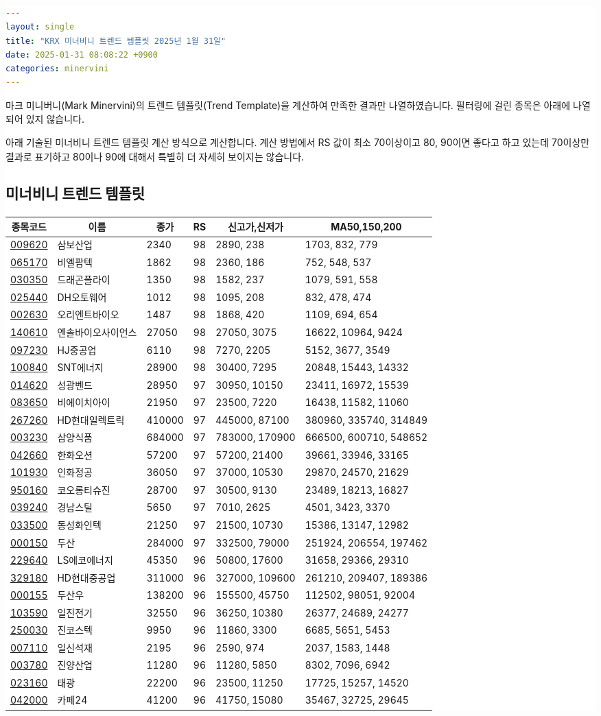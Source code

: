 ```yaml
---
layout: single
title: "KRX 미너비니 트렌드 템플릿 2025년 1월 31일"
date: 2025-01-31 08:08:22 +0900
categories: minervini
---
```

마크 미니버니(Mark Minervini)의 트렌드 템플릿(Trend Template)을 계산하여 만족한 결과만 나열하였습니다. 필터링에 걸린 종목은 아래에 나열되어 있지 않습니다.

아래 기술된 미너비니 트렌드 템플릿 계산 방식으로 계산합니다. 계산 방법에서 RS 값이 최소 70이상이고 80, 90이면 좋다고 하고 있는데 70이상만 결과로 표기하고 80이나 90에 대해서 특별히 더 자세히 보이지는 않습니다.

## 미너비니 트렌드 템플릿

|종목코드|이름|종가|RS|신고가,신저가|MA50,150,200|
|------|---|---|--|---------|------------|
|[009620](https://finance.daum.net/quotes/A009620)|삼보산업|2340|98|2890, 238|1703, 832, 779|
|[065170](https://finance.daum.net/quotes/A065170)|비엘팜텍|1862|98|2360, 186|752, 548, 537|
|[030350](https://finance.daum.net/quotes/A030350)|드래곤플라이|1350|98|1582, 237|1079, 591, 558|
|[025440](https://finance.daum.net/quotes/A025440)|DH오토웨어|1012|98|1095, 208|832, 478, 474|
|[002630](https://finance.daum.net/quotes/A002630)|오리엔트바이오|1487|98|1868, 420|1109, 694, 654|
|[140610](https://finance.daum.net/quotes/A140610)|엔솔바이오사이언스|27050|98|27050, 3075|16622, 10964, 9424|
|[097230](https://finance.daum.net/quotes/A097230)|HJ중공업|6110|98|7270, 2205|5152, 3677, 3549|
|[100840](https://finance.daum.net/quotes/A100840)|SNT에너지|28900|98|30400, 7295|20848, 15443, 14332|
|[014620](https://finance.daum.net/quotes/A014620)|성광벤드|28950|97|30950, 10150|23411, 16972, 15539|
|[083650](https://finance.daum.net/quotes/A083650)|비에이치아이|21950|97|23500, 7220|16438, 11582, 11060|
|[267260](https://finance.daum.net/quotes/A267260)|HD현대일렉트릭|410000|97|445000, 87100|380960, 335740, 314849|
|[003230](https://finance.daum.net/quotes/A003230)|삼양식품|684000|97|783000, 170900|666500, 600710, 548652|
|[042660](https://finance.daum.net/quotes/A042660)|한화오션|57200|97|57200, 21400|39661, 33946, 33165|
|[101930](https://finance.daum.net/quotes/A101930)|인화정공|36050|97|37000, 10530|29870, 24570, 21629|
|[950160](https://finance.daum.net/quotes/A950160)|코오롱티슈진|28700|97|30500, 9130|23489, 18213, 16827|
|[039240](https://finance.daum.net/quotes/A039240)|경남스틸|5650|97|7010, 2625|4501, 3423, 3370|
|[033500](https://finance.daum.net/quotes/A033500)|동성화인텍|21250|97|21500, 10730|15386, 13147, 12982|
|[000150](https://finance.daum.net/quotes/A000150)|두산|284000|97|332500, 79000|251924, 206554, 197462|
|[229640](https://finance.daum.net/quotes/A229640)|LS에코에너지|45350|96|50800, 17600|31658, 29366, 29310|
|[329180](https://finance.daum.net/quotes/A329180)|HD현대중공업|311000|96|327000, 109600|261210, 209407, 189386|
|[000155](https://finance.daum.net/quotes/A000155)|두산우|138200|96|155500, 45750|112502, 98051, 92004|
|[103590](https://finance.daum.net/quotes/A103590)|일진전기|32550|96|36250, 10380|26377, 24689, 24277|
|[250030](https://finance.daum.net/quotes/A250030)|진코스텍|9950|96|11860, 3300|6685, 5651, 5453|
|[007110](https://finance.daum.net/quotes/A007110)|일신석재|2195|96|2590, 974|2037, 1583, 1448|
|[003780](https://finance.daum.net/quotes/A003780)|진양산업|11280|96|11280, 5850|8302, 7096, 6942|
|[023160](https://finance.daum.net/quotes/A023160)|태광|22200|96|23500, 11250|17725, 15257, 14520|
|[042000](https://finance.daum.net/quotes/A042000)|카페24|41200|96|41750, 15080|35467, 32725, 29645|